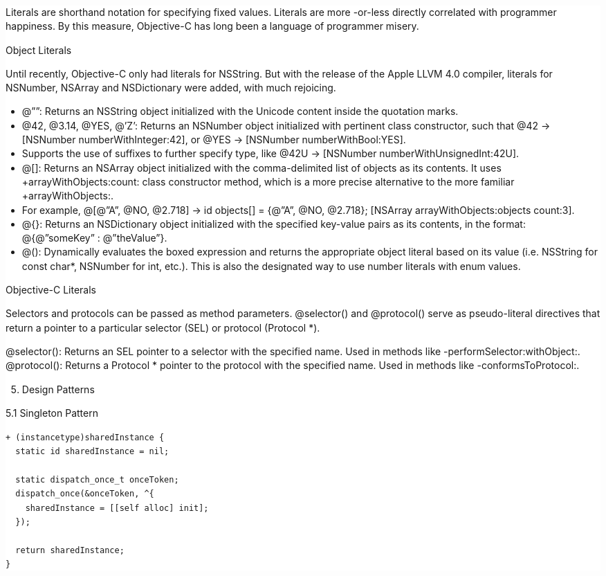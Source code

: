 Literals are shorthand notation for specifying fixed values. Literals are more -or-less directly correlated with programmer happiness. By this measure, Objective-C has long been a language of programmer misery.

Object Literals

Until recently, Objective-C only had literals for NSString. But with the release of the Apple LLVM 4.0 compiler, literals for NSNumber, NSArray and NSDictionary were added, with much rejoicing.

* @””: Returns an NSString object initialized with the Unicode content inside the quotation marks.
* @42, @3.14, @YES, @’Z’: Returns an NSNumber object initialized with pertinent class constructor, such that @42 → [NSNumber numberWithInteger:42], or @YES → [NSNumber numberWithBool:YES]. 
* Supports the use of suffixes to further specify type, like @42U → [NSNumber numberWithUnsignedInt:42U].
* @[]: Returns an NSArray object initialized with the comma-delimited list of objects as its contents. It uses +arrayWithObjects:count: class constructor method, which is a more precise alternative to the more familiar +arrayWithObjects:. 
* For example, @[@”A”, @NO, @2.718] → id objects[] = {@”A”, @NO, @2.718}; [NSArray arrayWithObjects:objects count:3].
* @{}: Returns an NSDictionary object initialized with the specified key-value pairs as its contents, in the format: @{@”someKey” : @”theValue”}.
* @(): Dynamically evaluates the boxed expression and returns the appropriate object literal based on its value (i.e. NSString for const char*, NSNumber for int, etc.). This is also the designated way to use number literals with enum values.

Objective-C Literals

Selectors and protocols can be passed as method parameters. @selector() and @protocol() serve as pseudo-literal directives that return a pointer to a particular selector (SEL) or protocol (Protocol *).

@selector(): Returns an SEL pointer to a selector with the specified name. Used in methods like -performSelector:withObject:.
@protocol(): Returns a Protocol * pointer to the protocol with the specified name. Used in methods like -conformsToProtocol:.


5. Design Patterns

5.1 Singleton Pattern

```objc
+ (instancetype)sharedInstance {
  static id sharedInstance = nil;

  static dispatch_once_t onceToken;
  dispatch_once(&onceToken, ^{
    sharedInstance = [[self alloc] init];
  });

  return sharedInstance;
}
```




